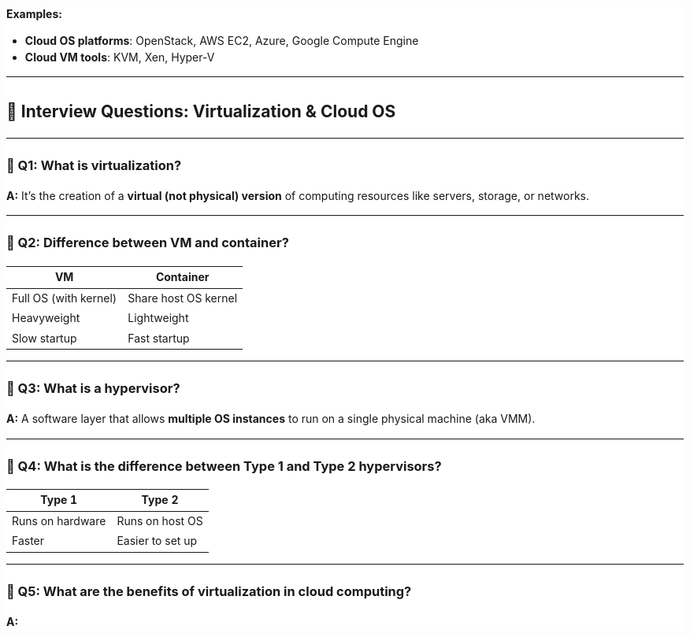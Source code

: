 
**Examples:**

* **Cloud OS platforms**: OpenStack, AWS EC2, Azure, Google Compute Engine
* **Cloud VM tools**: KVM, Xen, Hyper-V

---

## 💼 Interview Questions: Virtualization & Cloud OS

---

### 🔹 Q1: What is virtualization?

**A:** It’s the creation of a **virtual (not physical) version** of computing resources like servers, storage, or networks.

---

### 🔹 Q2: Difference between VM and container?

| VM                    | Container            |
| --------------------- | -------------------- |
| Full OS (with kernel) | Share host OS kernel |
| Heavyweight           | Lightweight          |
| Slow startup          | Fast startup         |

---

### 🔹 Q3: What is a hypervisor?

**A:** A software layer that allows **multiple OS instances** to run on a single physical machine (aka VMM).

---

### 🔹 Q4: What is the difference between Type 1 and Type 2 hypervisors?

| Type 1           | Type 2           |
| ---------------- | ---------------- |
| Runs on hardware | Runs on host OS  |
| Faster           | Easier to set up |

---

### 🔹 Q5: What are the benefits of virtualization in cloud computing?

**A:**
